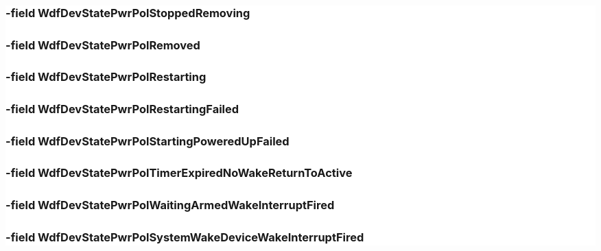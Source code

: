 ### -field <a id="WdfDevStatePwrPolStoppedRemoving"></a><a id="wdfdevstatepwrpolstoppedremoving"></a><a id="WDFDEVSTATEPWRPOLSTOPPEDREMOVING"></a><b>WdfDevStatePwrPolStoppedRemoving</b>

<dd></dd>

### -field <a id="WdfDevStatePwrPolRemoved"></a><a id="wdfdevstatepwrpolremoved"></a><a id="WDFDEVSTATEPWRPOLREMOVED"></a><b>WdfDevStatePwrPolRemoved</b>

<dd></dd>

### -field <a id="WdfDevStatePwrPolRestarting"></a><a id="wdfdevstatepwrpolrestarting"></a><a id="WDFDEVSTATEPWRPOLRESTARTING"></a><b>WdfDevStatePwrPolRestarting</b>

<dd></dd>

### -field <a id="WdfDevStatePwrPolRestartingFailed"></a><a id="wdfdevstatepwrpolrestartingfailed"></a><a id="WDFDEVSTATEPWRPOLRESTARTINGFAILED"></a><b>WdfDevStatePwrPolRestartingFailed</b>

<dd></dd>

### -field <a id="WdfDevStatePwrPolStartingPoweredUpFailed"></a><a id="wdfdevstatepwrpolstartingpoweredupfailed"></a><a id="WDFDEVSTATEPWRPOLSTARTINGPOWEREDUPFAILED"></a><b>WdfDevStatePwrPolStartingPoweredUpFailed</b>

<dd></dd>

### -field <a id="WdfDevStatePwrPolTimerExpiredNoWakeReturnToActive"></a><a id="wdfdevstatepwrpoltimerexpirednowakereturntoactive"></a><a id="WDFDEVSTATEPWRPOLTIMEREXPIREDNOWAKERETURNTOACTIVE"></a><b>WdfDevStatePwrPolTimerExpiredNoWakeReturnToActive</b>

<dd></dd>

### -field <a id="WdfDevStatePwrPolWaitingArmedWakeInterruptFired"></a><a id="wdfdevstatepwrpolwaitingarmedwakeinterruptfired"></a><a id="WDFDEVSTATEPWRPOLWAITINGARMEDWAKEINTERRUPTFIRED"></a><b>WdfDevStatePwrPolWaitingArmedWakeInterruptFired</b>

<dd></dd>

### -field <a id="WdfDevStatePwrPolSystemWakeDeviceWakeInterruptFired"></a><a id="wdfdevstatepwrpolsystemwakedevicewakeinterruptfired"></a><a id="WDFDEVSTATEPWRPOLSYSTEMWAKEDEVICEWAKEINTERRUPTFIRED"></a><b>WdfDevStatePwrPolSystemWakeDeviceWakeInterruptFired</b>
